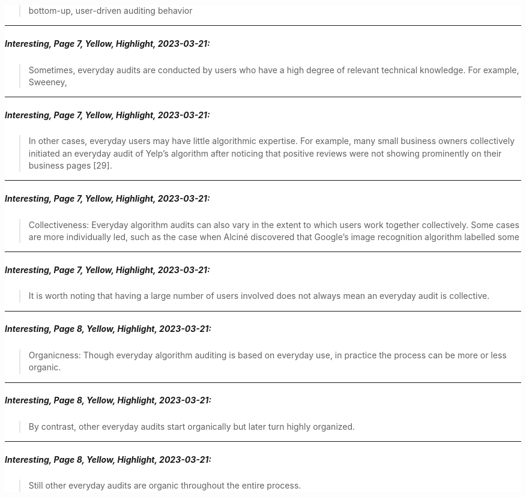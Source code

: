 > bottom-up, user-driven auditing behavior

***

##### Interesting, Page 7, Yellow, Highlight, 2023-03-21:

> Sometimes, everyday audits are conducted by users who have a
> high degree of relevant technical knowledge. For example,
> Sweeney,

***

##### Interesting, Page 7, Yellow, Highlight, 2023-03-21:

> In other cases, everyday users may have little algorithmic
> expertise. For example, many small business owners collectively
> initiated an everyday audit of Yelp’s algorithm after noticing
> that positive reviews were not showing prominently on their
> business pages [29].

***

##### Interesting, Page 7, Yellow, Highlight, 2023-03-21:

> Collectiveness: Everyday algorithm audits can also vary in the
> extent to which users work together collectively. Some cases are
> more individually led, such as the case when Alciné discovered
> that Google’s image recognition algorithm labelled some

***

##### Interesting, Page 7, Yellow, Highlight, 2023-03-21:

> It is worth noting that having a large number of users involved
> does not always mean an everyday audit is collective.

***

##### Interesting, Page 8, Yellow, Highlight, 2023-03-21:

> Organicness: Though everyday algorithm auditing is based on
> everyday use, in practice the process can be more or less
> organic.

***

##### Interesting, Page 8, Yellow, Highlight, 2023-03-21:

> By contrast, other everyday audits start organically but later
> turn highly organized.

***

##### Interesting, Page 8, Yellow, Highlight, 2023-03-21:

> Still other everyday audits are organic throughout the entire
> process.


[Page11Image50.05204733096091_423.5119376197563-394.30275552970204_219.67306415275198.png]: assets/Page11Image50.05204733096091_423.5119376197563-394.30275552970204_219.67306415275198.png